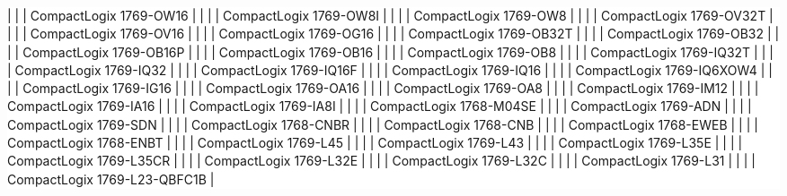|            |                       | CompactLogix 1769-OW16                                   |
|            |                       | CompactLogix 1769-OW8I                                   |
|            |                       | CompactLogix 1769-OW8                                    |
|            |                       | CompactLogix 1769-OV32T                                  |
|            |                       | CompactLogix 1769-OV16                                   |
|            |                       | CompactLogix 1769-OG16                                   |
|            |                       | CompactLogix 1769-OB32T                                  |
|            |                       | CompactLogix 1769-OB32                                   |
|            |                       | CompactLogix 1769-OB16P                                  |
|            |                       | CompactLogix 1769-OB16                                   |
|            |                       | CompactLogix 1769-OB8                                    |
|            |                       | CompactLogix 1769-IQ32T                                  |
|            |                       | CompactLogix 1769-IQ32                                   |
|            |                       | CompactLogix 1769-IQ16F                                  |
|            |                       | CompactLogix 1769-IQ16                                   |
|            |                       | CompactLogix 1769-IQ6XOW4                                |
|            |                       | CompactLogix 1769-IG16                                   |
|            |                       | CompactLogix 1769-OA16                                   |
|            |                       | CompactLogix 1769-OA8                                    |
|            |                       | CompactLogix 1769-IM12                                   |
|            |                       | CompactLogix 1769-IA16                                   |
|            |                       | CompactLogix 1769-IA8I                                   |
|            |                       | CompactLogix 1768-M04SE                                  |
|            |                       | CompactLogix 1769-ADN                                    |
|            |                       | CompactLogix 1769-SDN                                    |
|            |                       | CompactLogix 1768-CNBR                                   |
|            |                       | CompactLogix 1768-CNB                                    |
|            |                       | CompactLogix 1768-EWEB                                   |
|            |                       | CompactLogix 1768-ENBT                                   |
|            |                       | CompactLogix 1769-L45                                    |
|            |                       | CompactLogix 1769-L43                                    |
|            |                       | CompactLogix 1769-L35E                                   |
|            |                       | CompactLogix 1769-L35CR                                  |
|            |                       | CompactLogix 1769-L32E                                   |
|            |                       | CompactLogix 1769-L32C                                   |
|            |                       | CompactLogix 1769-L31                                    |
|            |                       | CompactLogix 1769-L23-QBFC1B                             |